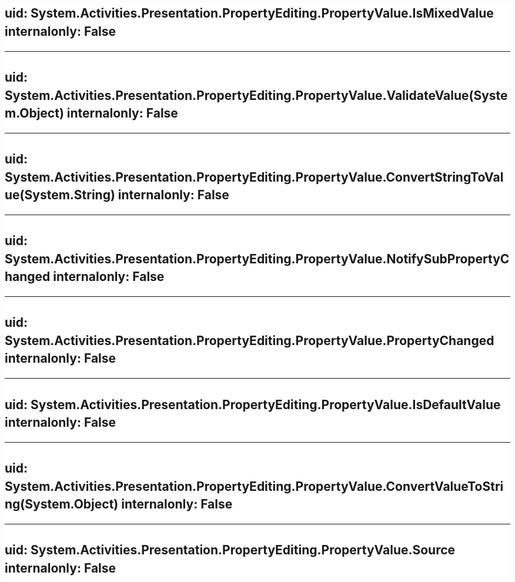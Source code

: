 uid: System.Activities.Presentation.PropertyEditing.PropertyValue.IsMixedValue
internalonly: False
---

---
uid: System.Activities.Presentation.PropertyEditing.PropertyValue.ValidateValue(System.Object)
internalonly: False
---

---
uid: System.Activities.Presentation.PropertyEditing.PropertyValue.ConvertStringToValue(System.String)
internalonly: False
---

---
uid: System.Activities.Presentation.PropertyEditing.PropertyValue.NotifySubPropertyChanged
internalonly: False
---

---
uid: System.Activities.Presentation.PropertyEditing.PropertyValue.PropertyChanged
internalonly: False
---

---
uid: System.Activities.Presentation.PropertyEditing.PropertyValue.IsDefaultValue
internalonly: False
---

---
uid: System.Activities.Presentation.PropertyEditing.PropertyValue.ConvertValueToString(System.Object)
internalonly: False
---

---
uid: System.Activities.Presentation.PropertyEditing.PropertyValue.Source
internalonly: False
---
